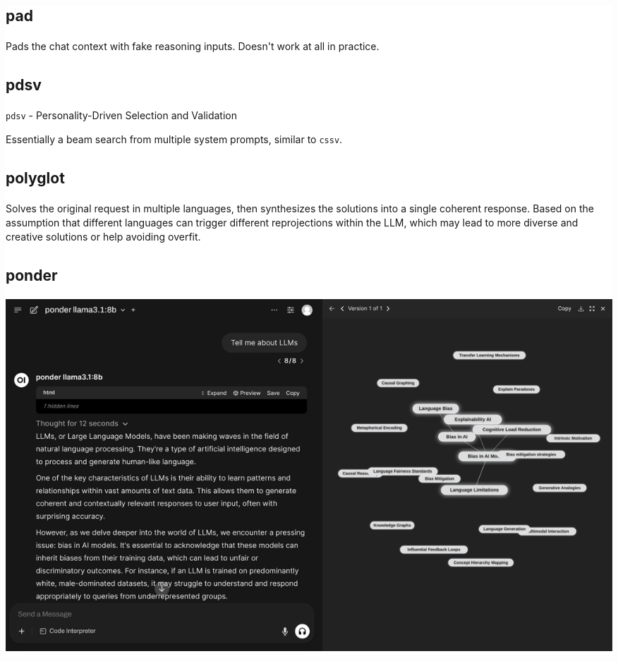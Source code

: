 
## pad

Pads the chat context with fake reasoning inputs.
  Doesn't work at all in practice.


## pdsv

`pdsv` - Personality-Driven Selection and Validation

Essentially a beam search from multiple system prompts, similar to `cssv`.


## polyglot

Solves the original request in multiple languages, then synthesizes the solutions into a single coherent response.
Based on the assumption that different languages can trigger different reprojections within the LLM,
which may lead to more diverse and creative solutions or help avoiding overfit.


## ponder

![ponder](./boost-ponder.png)
